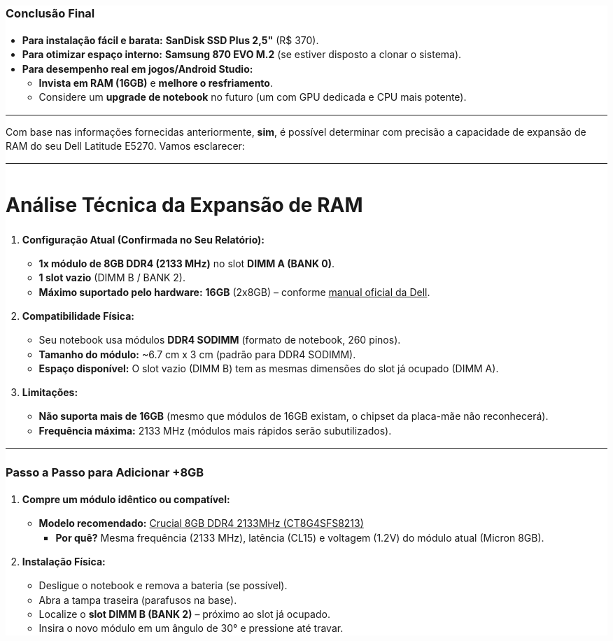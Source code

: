### **Conclusão Final**

- **Para instalação fácil e barata:** **SanDisk SSD Plus 2,5"** (R$ 370).
- **Para otimizar espaço interno:** **Samsung 870 EVO M.2** (se estiver disposto a clonar o sistema).
- **Para desempenho real em jogos/Android Studio:**
  - **Invista em RAM (16GB)** e **melhore o resfriamento**.
  - Considere um **upgrade de notebook** no futuro (um com GPU dedicada e CPU mais potente).

---

Com base nas informações fornecidas anteriormente, **sim**, é possível determinar com precisão a capacidade de expansão de RAM do seu Dell Latitude E5270. Vamos esclarecer:

---

# **Análise Técnica da Expansão de RAM**

1. **Configuração Atual (Confirmada no Seu Relatório):**

   - **1x módulo de 8GB DDR4 (2133 MHz)** no slot **DIMM A (BANK 0)**.
   - **1 slot vazio** (DIMM B / BANK 2).
   - **Máximo suportado pelo hardware:** **16GB** (2x8GB) – conforme [manual oficial da Dell](https://www.dell.com/support/manuals/pt-br/latitude-e5270-laptop/latitude-e5270-setupandspecifications/specifications?guid=guid-926f0777-4c81-4036-b845-3ba4b8d6a5b0&lang=pt-br).

2. **Compatibilidade Física:**

   - Seu notebook usa módulos **DDR4 SODIMM** (formato de notebook, 260 pinos).
   - **Tamanho do módulo:** ~6.7 cm x 3 cm (padrão para DDR4 SODIMM).
   - **Espaço disponível:** O slot vazio (DIMM B) tem as mesmas dimensões do slot já ocupado (DIMM A).

3. **Limitações:**
   - **Não suporta mais de 16GB** (mesmo que módulos de 16GB existam, o chipset da placa-mãe não reconhecerá).
   - **Frequência máxima:** 2133 MHz (módulos mais rápidos serão subutilizados).

---

### **Passo a Passo para Adicionar +8GB**

1. **Compre um módulo idêntico ou compatível:**

   - **Modelo recomendado:** [Crucial 8GB DDR4 2133MHz (CT8G4SFS8213)](https://www.amazon.com.br/Crucial-CT8G4SFS8213-Mem%C3%B3ria-Notebook-260-Pinos/dp/B019FRDVV4)
     - **Por quê?** Mesma frequência (2133 MHz), latência (CL15) e voltagem (1.2V) do módulo atual (Micron 8GB).

2. **Instalação Física:**

   - Desligue o notebook e remova a bateria (se possível).
   - Abra a tampa traseira (parafusos na base).
   - Localize o **slot DIMM B (BANK 2)** – próximo ao slot já ocupado.
   - Insira o novo módulo em um ângulo de 30° e pressione até travar.
